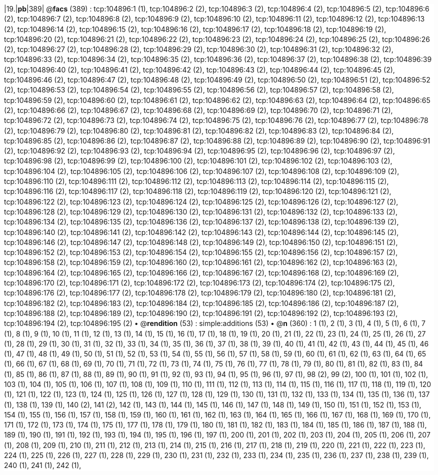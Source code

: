 |19.|__pb__|389| @__facs__ (389) : tcp:104896:1 (1), tcp:104896:2 (2), tcp:104896:3 (2), tcp:104896:4 (2), tcp:104896:5 (2), tcp:104896:6 (2), tcp:104896:7 (2), tcp:104896:8 (2), tcp:104896:9 (2), tcp:104896:10 (2), tcp:104896:11 (2), tcp:104896:12 (2), tcp:104896:13 (2), tcp:104896:14 (2), tcp:104896:15 (2), tcp:104896:16 (2), tcp:104896:17 (2), tcp:104896:18 (2), tcp:104896:19 (2), tcp:104896:20 (2), tcp:104896:21 (2), tcp:104896:22 (2), tcp:104896:23 (2), tcp:104896:24 (2), tcp:104896:25 (2), tcp:104896:26 (2), tcp:104896:27 (2), tcp:104896:28 (2), tcp:104896:29 (2), tcp:104896:30 (2), tcp:104896:31 (2), tcp:104896:32 (2), tcp:104896:33 (2), tcp:104896:34 (2), tcp:104896:35 (2), tcp:104896:36 (2), tcp:104896:37 (2), tcp:104896:38 (2), tcp:104896:39 (2), tcp:104896:40 (2), tcp:104896:41 (2), tcp:104896:42 (2), tcp:104896:43 (2), tcp:104896:44 (2), tcp:104896:45 (2), tcp:104896:46 (2), tcp:104896:47 (2), tcp:104896:48 (2), tcp:104896:49 (2), tcp:104896:50 (2), tcp:104896:51 (2), tcp:104896:52 (2), tcp:104896:53 (2), tcp:104896:54 (2), tcp:104896:55 (2), tcp:104896:56 (2), tcp:104896:57 (2), tcp:104896:58 (2), tcp:104896:59 (2), tcp:104896:60 (2), tcp:104896:61 (2), tcp:104896:62 (2), tcp:104896:63 (2), tcp:104896:64 (2), tcp:104896:65 (2), tcp:104896:66 (2), tcp:104896:67 (2), tcp:104896:68 (2), tcp:104896:69 (2), tcp:104896:70 (2), tcp:104896:71 (2), tcp:104896:72 (2), tcp:104896:73 (2), tcp:104896:74 (2), tcp:104896:75 (2), tcp:104896:76 (2), tcp:104896:77 (2), tcp:104896:78 (2), tcp:104896:79 (2), tcp:104896:80 (2), tcp:104896:81 (2), tcp:104896:82 (2), tcp:104896:83 (2), tcp:104896:84 (2), tcp:104896:85 (2), tcp:104896:86 (2), tcp:104896:87 (2), tcp:104896:88 (2), tcp:104896:89 (2), tcp:104896:90 (2), tcp:104896:91 (2), tcp:104896:92 (2), tcp:104896:93 (2), tcp:104896:94 (2), tcp:104896:95 (2), tcp:104896:96 (2), tcp:104896:97 (2), tcp:104896:98 (2), tcp:104896:99 (2), tcp:104896:100 (2), tcp:104896:101 (2), tcp:104896:102 (2), tcp:104896:103 (2), tcp:104896:104 (2), tcp:104896:105 (2), tcp:104896:106 (2), tcp:104896:107 (2), tcp:104896:108 (2), tcp:104896:109 (2), tcp:104896:110 (2), tcp:104896:111 (2), tcp:104896:112 (2), tcp:104896:113 (2), tcp:104896:114 (2), tcp:104896:115 (2), tcp:104896:116 (2), tcp:104896:117 (2), tcp:104896:118 (2), tcp:104896:119 (2), tcp:104896:120 (2), tcp:104896:121 (2), tcp:104896:122 (2), tcp:104896:123 (2), tcp:104896:124 (2), tcp:104896:125 (2), tcp:104896:126 (2), tcp:104896:127 (2), tcp:104896:128 (2), tcp:104896:129 (2), tcp:104896:130 (2), tcp:104896:131 (2), tcp:104896:132 (2), tcp:104896:133 (2), tcp:104896:134 (2), tcp:104896:135 (2), tcp:104896:136 (2), tcp:104896:137 (2), tcp:104896:138 (2), tcp:104896:139 (2), tcp:104896:140 (2), tcp:104896:141 (2), tcp:104896:142 (2), tcp:104896:143 (2), tcp:104896:144 (2), tcp:104896:145 (2), tcp:104896:146 (2), tcp:104896:147 (2), tcp:104896:148 (2), tcp:104896:149 (2), tcp:104896:150 (2), tcp:104896:151 (2), tcp:104896:152 (2), tcp:104896:153 (2), tcp:104896:154 (2), tcp:104896:155 (2), tcp:104896:156 (2), tcp:104896:157 (2), tcp:104896:158 (2), tcp:104896:159 (2), tcp:104896:160 (2), tcp:104896:161 (2), tcp:104896:162 (2), tcp:104896:163 (2), tcp:104896:164 (2), tcp:104896:165 (2), tcp:104896:166 (2), tcp:104896:167 (2), tcp:104896:168 (2), tcp:104896:169 (2), tcp:104896:170 (2), tcp:104896:171 (2), tcp:104896:172 (2), tcp:104896:173 (2), tcp:104896:174 (2), tcp:104896:175 (2), tcp:104896:176 (2), tcp:104896:177 (2), tcp:104896:178 (2), tcp:104896:179 (2), tcp:104896:180 (2), tcp:104896:181 (2), tcp:104896:182 (2), tcp:104896:183 (2), tcp:104896:184 (2), tcp:104896:185 (2), tcp:104896:186 (2), tcp:104896:187 (2), tcp:104896:188 (2), tcp:104896:189 (2), tcp:104896:190 (2), tcp:104896:191 (2), tcp:104896:192 (2), tcp:104896:193 (2), tcp:104896:194 (2), tcp:104896:195 (2)  •  @__rendition__ (53) : simple:additions (53)  •  @__n__ (360) : 1 (1), 2 (1), 3 (1), 4 (1), 5 (1), 6 (1), 7 (1), 8 (1), 9 (1), 10 (1), 11 (1), 12 (1), 13 (1), 14 (1), 15 (1), 16 (1), 17 (1), 18 (1), 19 (1), 20 (1), 21 (1), 22 (1), 23 (1), 24 (1), 25 (1), 26 (1), 27 (1), 28 (1), 29 (1), 30 (1), 31 (1), 32 (1), 33 (1), 34 (1), 35 (1), 36 (1), 37 (1), 38 (1), 39 (1), 40 (1), 41 (1), 42 (1), 43 (1), 44 (1), 45 (1), 46 (1), 47 (1), 48 (1), 49 (1), 50 (1), 51 (1), 52 (1), 53 (1), 54 (1), 55 (1), 56 (1), 57 (1), 58 (1), 59 (1), 60 (1), 61 (1), 62 (1), 63 (1), 64 (1), 65 (1), 66 (1), 67 (1), 68 (1), 69 (1), 70 (1), 71 (1), 72 (1), 73 (1), 74 (1), 75 (1), 76 (1), 77 (1), 78 (1), 79 (1), 80 (1), 81 (1), 82 (1), 83 (1), 84 (1), 85 (1), 86 (1), 87 (1), 88 (1), 89 (1), 90 (1), 91 (1), 92 (1), 93 (1), 94 (1), 95 (1), 96 (1), 97 (1), 98 (2), 99 (2), 100 (1), 101 (1), 102 (1), 103 (1), 104 (1), 105 (1), 106 (1), 107 (1), 108 (1), 109 (1), 110 (1), 111 (1), 112 (1), 113 (1), 114 (1), 115 (1), 116 (1), 117 (1), 118 (1), 119 (1), 120 (1), 121 (1), 122 (1), 123 (1), 124 (1), 125 (1), 126 (1), 127 (1), 128 (1), 129 (1), 130 (1), 131 (1), 132 (1), 133 (1), 134 (1), 135 (1), 136 (1), 137 (1), 138 (1), 139 (1), 140 (2), 141 (2), 142 (1), 143 (1), 144 (1), 145 (1), 146 (1), 147 (1), 148 (1), 149 (1), 150 (1), 151 (1), 152 (1), 153 (1), 154 (1), 155 (1), 156 (1), 157 (1), 158 (1), 159 (1), 160 (1), 161 (1), 162 (1), 163 (1), 164 (1), 165 (1), 166 (1), 167 (1), 168 (1), 169 (1), 170 (1), 171 (1), 172 (1), 173 (1), 174 (1), 175 (1), 177 (1), 178 (1), 179 (1), 180 (1), 181 (1), 182 (1), 183 (1), 184 (1), 185 (1), 186 (1), 187 (1), 188 (1), 189 (1), 190 (1), 191 (1), 192 (1), 193 (1), 194 (1), 195 (1), 196 (1), 197 (1), 200 (1), 201 (1), 202 (1), 203 (1), 204 (1), 205 (1), 206 (1), 207 (1), 208 (1), 209 (1), 210 (1), 211 (1), 212 (1), 213 (1), 214 (1), 215 (1), 216 (1), 217 (1), 218 (1), 219 (1), 220 (1), 221 (1), 222 (1), 223 (1), 224 (1), 225 (1), 226 (1), 227 (1), 228 (1), 229 (1), 230 (1), 231 (1), 232 (1), 233 (1), 234 (1), 235 (1), 236 (1), 237 (1), 238 (1), 239 (1), 240 (1), 241 (1), 242 (1),